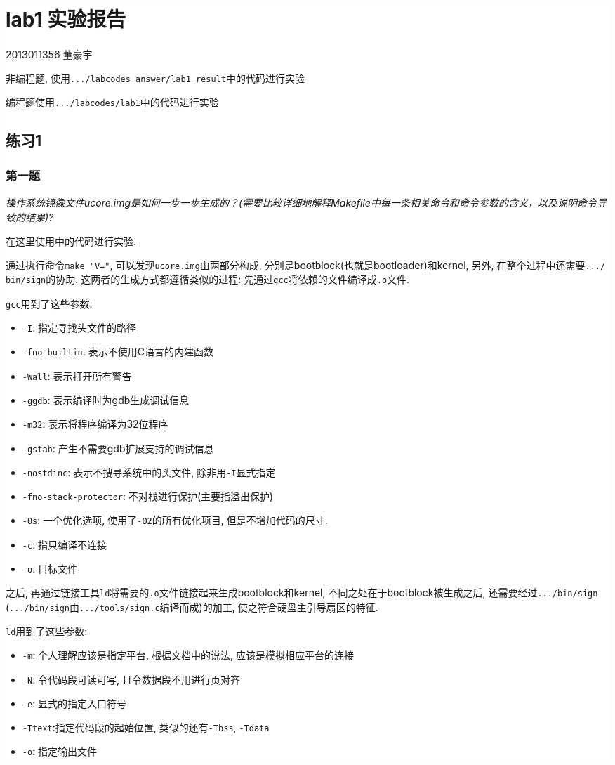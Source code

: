 # lab1 实验报告

2013011356 董豪宇

非编程题, 使用`.../labcodes_answer/lab1_result`中的代码进行实验

编程题使用`.../labcodes/lab1`中的代码进行实验

## 练习1

### 第一题

_操作系统镜像文件ucore.img是如何一步一步生成的？(需要比较详细地解释Makefile中每一条相关命令和命令参数的含义，以及说明命令导致的结果)?_

在这里使用中的代码进行实验.

通过执行命令`make "V="`, 可以发现`ucore.img`由两部分构成, 分别是bootblock(也就是bootloader)和kernel, 
另外, 在整个过程中还需要`.../bin/sign`的协助. 
这两者的生成方式都遵循类似的过程: 先通过`gcc`将依赖的文件编译成`.o`文件.

`gcc`用到了这些参数:

* `-I`: 指定寻找头文件的路径

* `-fno-builtin`: 表示不使用C语言的内建函数

* `-Wall`: 表示打开所有警告

*  `-ggdb`: 表示编译时为gdb生成调试信息

* `-m32`: 表示将程序编译为32位程序

* `-gstab`: 产生不需要gdb扩展支持的调试信息

* `-nostdinc`: 表示不搜寻系统中的头文件, 除非用`-I`显式指定

* `-fno-stack-protector`: 不对栈进行保护(主要指溢出保护)

* `-Os`: 一个优化选项, 使用了`-O2`的所有优化项目, 但是不增加代码的尺寸. 

* `-c`: 指只编译不连接

* `-o`: 目标文件

之后, 再通过链接工具`ld`将需要的`.o`文件链接起来生成bootblock和kernel, 
不同之处在于bootblock被生成之后, 还需要经过`.../bin/sign`(`.../bin/sign`由`.../tools/sign.c`编译而成)的加工, 使之符合硬盘主引导扇区的特征. 

`ld`用到了这些参数: 

* `-m`: 个人理解应该是指定平台, 根据文档中的说法, 应该是模拟相应平台的连接

* `-N`: 令代码段可读可写, 且令数据段不用进行页对齐

* `-e`: 显式的指定入口符号

* `-Ttext`:指定代码段的起始位置, 类似的还有`-Tbss`, `-Tdata`

* `-o`: 指定输出文件
